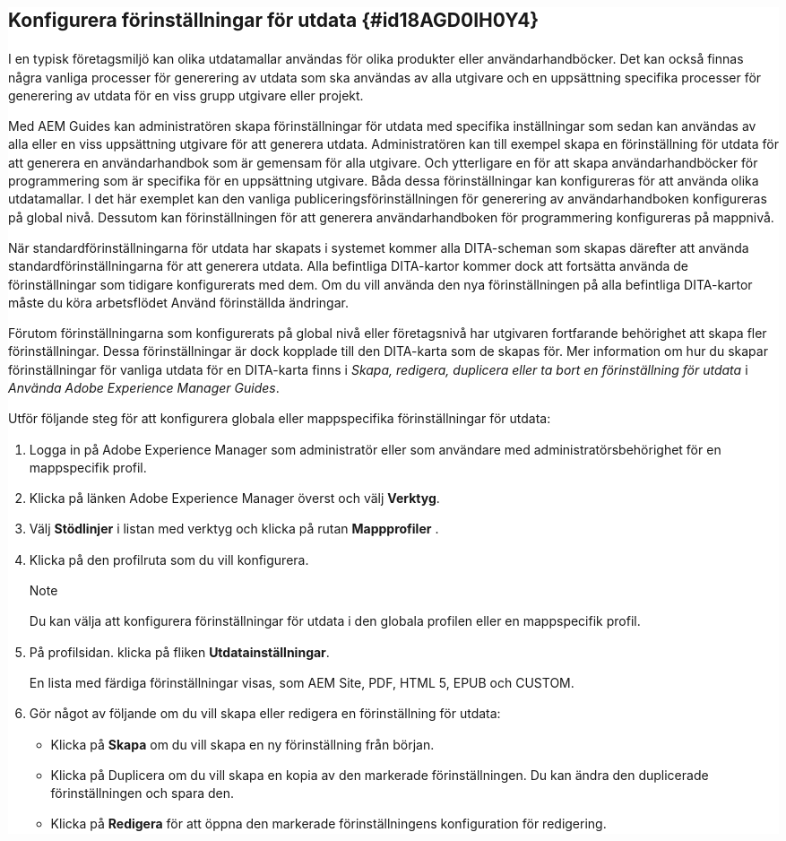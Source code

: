 
## Konfigurera förinställningar för utdata {#id18AGD0IH0Y4}

I en typisk företagsmiljö kan olika utdatamallar användas för olika produkter eller användarhandböcker. Det kan också finnas några vanliga processer för generering av utdata som ska användas av alla utgivare och en uppsättning specifika processer för generering av utdata för en viss grupp utgivare eller projekt.

Med AEM Guides kan administratören skapa förinställningar för utdata med specifika inställningar som sedan kan användas av alla eller en viss uppsättning utgivare för att generera utdata. Administratören kan till exempel skapa en förinställning för utdata för att generera en användarhandbok som är gemensam för alla utgivare. Och ytterligare en för att skapa användarhandböcker för programmering som är specifika för en uppsättning utgivare. Båda dessa förinställningar kan konfigureras för att använda olika utdatamallar. I det här exemplet kan den vanliga publiceringsförinställningen för generering av användarhandboken konfigureras på global nivå. Dessutom kan förinställningen för att generera användarhandboken för programmering konfigureras på mappnivå.

När standardförinställningarna för utdata har skapats i systemet kommer alla DITA-scheman som skapas därefter att använda standardförinställningarna för att generera utdata. Alla befintliga DITA-kartor kommer dock att fortsätta använda de förinställningar som tidigare konfigurerats med dem. Om du vill använda den nya förinställningen på alla befintliga DITA-kartor måste du köra arbetsflödet Använd förinställda ändringar.

Förutom förinställningarna som konfigurerats på global nivå eller företagsnivå har utgivaren fortfarande behörighet att skapa fler förinställningar. Dessa förinställningar är dock kopplade till den DITA-karta som de skapas för. Mer information om hur du skapar förinställningar för vanliga utdata för en DITA-karta finns i *Skapa, redigera, duplicera eller ta bort en förinställning för utdata* i *Använda Adobe Experience Manager Guides*.

Utför följande steg för att konfigurera globala eller mappspecifika förinställningar för utdata:

1. Logga in på Adobe Experience Manager som administratör eller som användare med administratörsbehörighet för en mappspecifik profil.

1. Klicka på länken Adobe Experience Manager överst och välj **Verktyg**.

1. Välj **Stödlinjer** i listan med verktyg och klicka på rutan **Mappprofiler** .

1. Klicka på den profilruta som du vill konfigurera.

   >[!NOTE]
   >
   > Du kan välja att konfigurera förinställningar för utdata i den globala profilen eller en mappspecifik profil.

1. På profilsidan. klicka på fliken **Utdatainställningar**.

   En lista med färdiga förinställningar visas, som AEM Site, PDF, HTML 5, EPUB och CUSTOM.

1. Gör något av följande om du vill skapa eller redigera en förinställning för utdata:

   - Klicka på **Skapa** om du vill skapa en ny förinställning från början.
   - Klicka på Duplicera om du vill skapa en kopia av den markerade förinställningen. Du kan ändra den duplicerade förinställningen och spara den.

   - Klicka på **Redigera** för att öppna den markerade förinställningens konfiguration för redigering.
